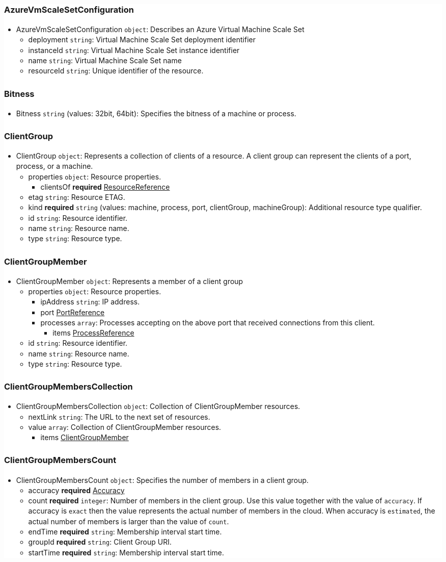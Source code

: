 ### AzureVmScaleSetConfiguration
* AzureVmScaleSetConfiguration `object`: Describes an Azure Virtual Machine Scale Set
  * deployment `string`: Virtual Machine Scale Set deployment identifier
  * instanceId `string`: Virtual Machine Scale Set instance identifier
  * name `string`: Virtual Machine Scale Set name
  * resourceId `string`: Unique identifier of the resource.

### Bitness
* Bitness `string` (values: 32bit, 64bit): Specifies the bitness of a machine or process.

### ClientGroup
* ClientGroup `object`: Represents a collection of clients of a resource. A client group can represent the clients of a port, process, or a machine.
  * properties `object`: Resource properties.
    * clientsOf **required** [ResourceReference](#resourcereference)
  * etag `string`: Resource ETAG.
  * kind **required** `string` (values: machine, process, port, clientGroup, machineGroup): Additional resource type qualifier.
  * id `string`: Resource identifier.
  * name `string`: Resource name.
  * type `string`: Resource type.

### ClientGroupMember
* ClientGroupMember `object`: Represents a member of a client group
  * properties `object`: Resource properties.
    * ipAddress `string`: IP address.
    * port [PortReference](#portreference)
    * processes `array`: Processes accepting on the above port that received connections from this client.
      * items [ProcessReference](#processreference)
  * id `string`: Resource identifier.
  * name `string`: Resource name.
  * type `string`: Resource type.

### ClientGroupMembersCollection
* ClientGroupMembersCollection `object`: Collection of ClientGroupMember resources.
  * nextLink `string`: The URL to the next set of resources.
  * value `array`: Collection of ClientGroupMember resources.
    * items [ClientGroupMember](#clientgroupmember)

### ClientGroupMembersCount
* ClientGroupMembersCount `object`: Specifies the number of members in a client group.
  * accuracy **required** [Accuracy](#accuracy)
  * count **required** `integer`: Number of members in the client group. Use this value together with the value of ```accuracy```. If accuracy is `exact` then the value represents the actual number of members in the cloud. When accuracy is `estimated`, the actual number of members is larger than the value of ```count```.
  * endTime **required** `string`: Membership interval start time.
  * groupId **required** `string`: Client Group URI.
  * startTime **required** `string`: Membership interval start time.
